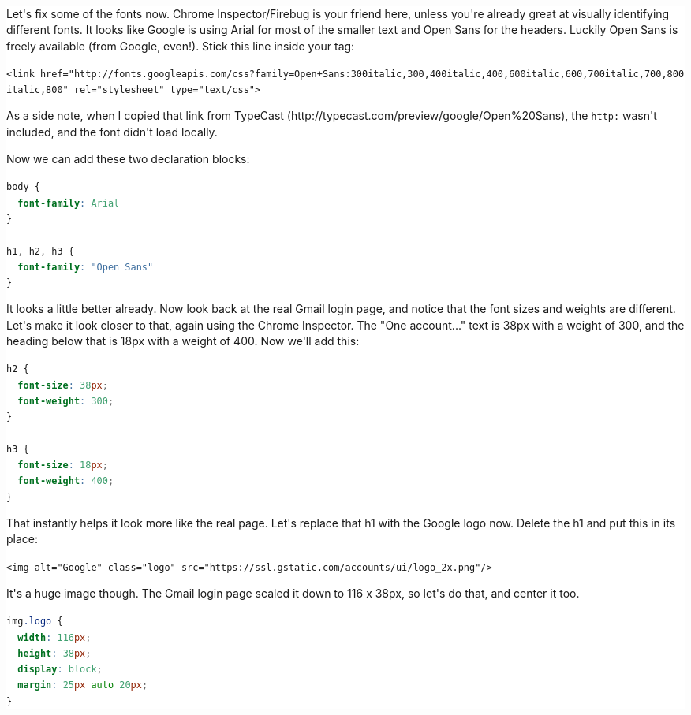 Let's fix some of the fonts now. Chrome Inspector/Firebug is your friend here, unless you're already great at visually identifying different fonts. It looks like Google is using Arial for most of the smaller text and Open Sans for the headers. Luckily Open Sans is freely available (from Google, even!). Stick this line inside your <head> tag:

```
<link href="http://fonts.googleapis.com/css?family=Open+Sans:300italic,300,400italic,400,600italic,600,700italic,700,800italic,800" rel="stylesheet" type="text/css">
```

As a side note, when I copied that link from TypeCast (http://typecast.com/preview/google/Open%20Sans), the `http:` wasn't included, and the font didn't load locally.

Now we can add these two declaration blocks:

``` css
body {
  font-family: Arial
}

h1, h2, h3 {
  font-family: "Open Sans"
}
```

It looks a little better already. Now look back at the real Gmail login page, and notice that the font sizes and weights are different. Let's make it look closer to that, again using the Chrome Inspector. The "One account..." text is 38px with a weight of 300, and the heading below that is 18px with a weight of 400. Now we'll add this:

``` css
h2 {
  font-size: 38px;
  font-weight: 300;
}

h3 {
  font-size: 18px;
  font-weight: 400;
}
```

That instantly helps it look more like the real page. Let's replace that h1 with the Google logo now. Delete the h1 and put this in its place:

```
<img alt="Google" class="logo" src="https://ssl.gstatic.com/accounts/ui/logo_2x.png"/>
```

It's a huge image though. The Gmail login page scaled it down to 116 x 38px, so let's do that, and center it too.

``` css
img.logo {
  width: 116px;
  height: 38px;
  display: block;
  margin: 25px auto 20px;
}
```
